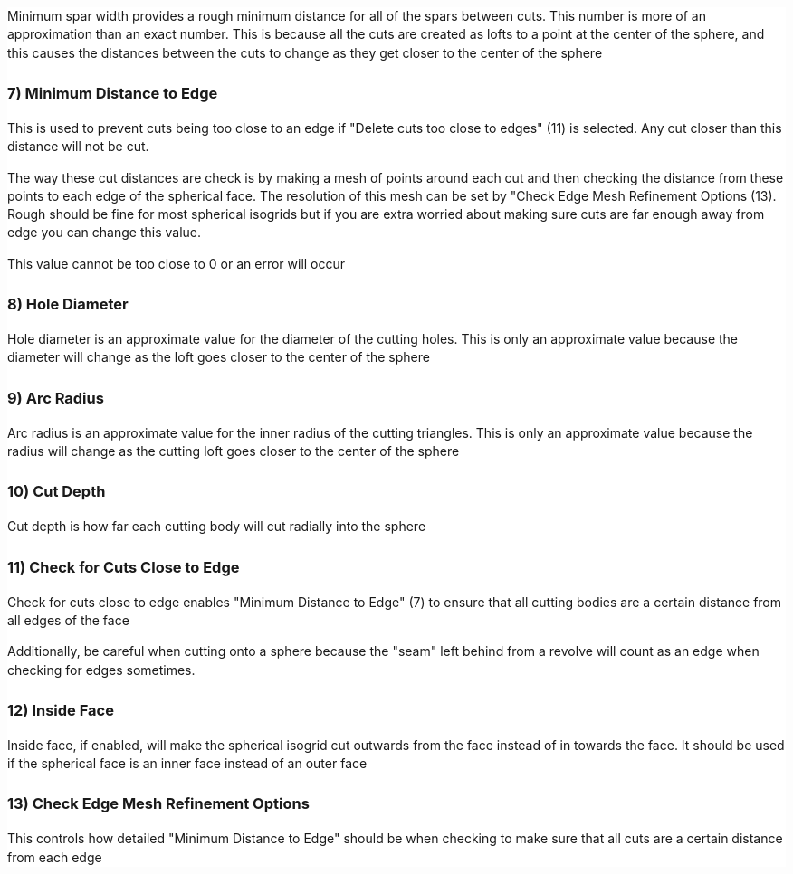 Minimum spar width provides a rough minimum distance for all of the spars between cuts. This number is more of an approximation than an exact number. This is because all the cuts are created as lofts to a point at the center of the sphere, and this causes the distances between the cuts to change as they get closer to the center of the sphere

### <a id="point-angle-offset-reference"></a>7) Minimum Distance to Edge

This is used to prevent cuts being too close to an edge if "Delete cuts too close to edges" (11) is selected. Any cut closer than this distance will not be cut. 

The way these cut distances are check is by making a mesh of points around each cut and then checking the distance from these points to each edge of the spherical face. The resolution of this mesh can be set by "Check Edge Mesh Refinement Options (13). Rough should be fine for most spherical isogrids but if you are extra worried about making sure cuts are far enough away from edge you can change this value.

This value cannot be too close to 0 or an error will occur

### <a id="allow-partial-bodies"></a>8) Hole Diameter

Hole diameter is an approximate value for the diameter of the cutting holes. This is only an approximate value because the diameter will change as the loft goes closer to the center of the sphere

### <a id="material-thickness"></a>9) Arc Radius

Arc radius is an approximate value for the inner radius of the cutting triangles. This is only an approximate value because the radius will change as the cutting loft goes closer to the center of the sphere

### <a id="hole-to-hole-distance"></a>10) Cut Depth

Cut depth is how far each cutting body will cut radially into the sphere

### <a id="parameter-definition-type"></a>11) Check for Cuts Close to Edge

Check for cuts close to edge enables "Minimum Distance to Edge" (7) to ensure that all cutting bodies are a certain distance from all edges of the face

Additionally, be careful when cutting onto a sphere because the "seam" left behind from a revolve will count as an edge when checking for edges sometimes.

### <a id="inside-face"></a>12) Inside Face

Inside face, if enabled, will make the spherical isogrid cut outwards from the face instead of in towards the face. It should be used if the spherical face is an inner face instead of an outer face

### <a id="edge-mesh-refinement-options"></a>13) Check Edge Mesh Refinement Options

This controls how detailed "Minimum Distance to Edge" should be when checking to make sure that all cuts are a certain distance from each edge

